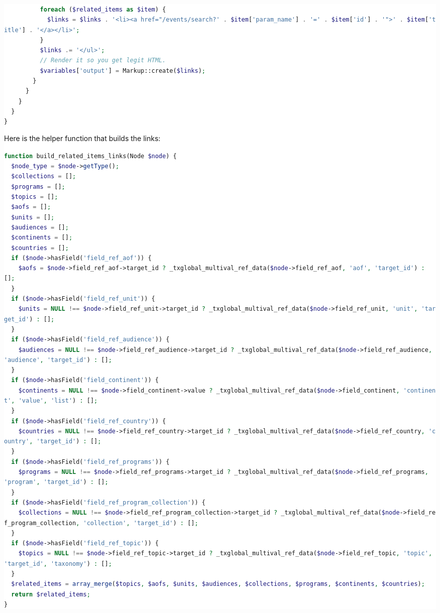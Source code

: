 ```php
          foreach ($related_items as $item) {
            $links = $links . '<li><a href="/events/search?' . $item['param_name'] . '=' . $item['id'] . '">' . $item['title'] . '</a></li>';
          }
          $links .= '</ul>';
          // Render it so you get legit HTML.
          $variables['output'] = Markup::create($links);
        }
      }
    }
  }
}
```

Here is the helper function that builds the links:

```php
function build_related_items_links(Node $node) {
  $node_type = $node->getType();
  $collections = [];
  $programs = [];
  $topics = [];
  $aofs = [];
  $units = [];
  $audiences = [];
  $continents = [];
  $countries = [];
  if ($node->hasField('field_ref_aof')) {
    $aofs = $node->field_ref_aof->target_id ? _txglobal_multival_ref_data($node->field_ref_aof, 'aof', 'target_id') : [];
  }
  if ($node->hasField('field_ref_unit')) {
    $units = NULL !== $node->field_ref_unit->target_id ? _txglobal_multival_ref_data($node->field_ref_unit, 'unit', 'target_id') : [];
  }
  if ($node->hasField('field_ref_audience')) {
    $audiences = NULL !== $node->field_ref_audience->target_id ? _txglobal_multival_ref_data($node->field_ref_audience, 'audience', 'target_id') : [];
  }
  if ($node->hasField('field_continent')) {
    $continents = NULL !== $node->field_continent->value ? _txglobal_multival_ref_data($node->field_continent, 'continent', 'value', 'list') : [];
  }
  if ($node->hasField('field_ref_country')) {
    $countries = NULL !== $node->field_ref_country->target_id ? _txglobal_multival_ref_data($node->field_ref_country, 'country', 'target_id') : [];
  }
  if ($node->hasField('field_ref_programs')) {
    $programs = NULL !== $node->field_ref_programs->target_id ? _txglobal_multival_ref_data($node->field_ref_programs, 'program', 'target_id') : [];
  }
  if ($node->hasField('field_ref_program_collection')) {
    $collections = NULL !== $node->field_ref_program_collection->target_id ? _txglobal_multival_ref_data($node->field_ref_program_collection, 'collection', 'target_id') : [];
  }
  if ($node->hasField('field_ref_topic')) {
    $topics = NULL !== $node->field_ref_topic->target_id ? _txglobal_multival_ref_data($node->field_ref_topic, 'topic', 'target_id', 'taxonomy') : [];
  }
  $related_items = array_merge($topics, $aofs, $units, $audiences, $collections, $programs, $continents, $countries);
  return $related_items;
}
```